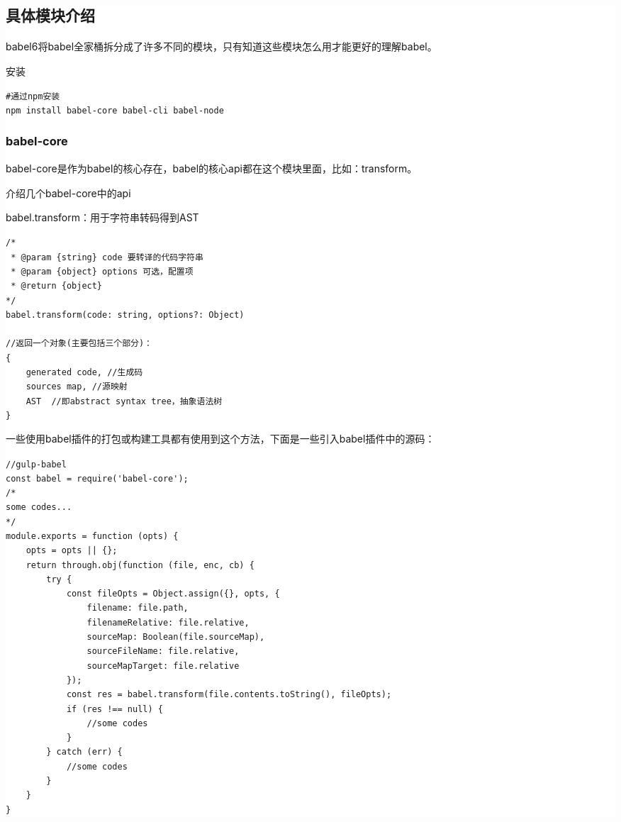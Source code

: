 ## 具体模块介绍

babel6将babel全家桶拆分成了许多不同的模块，只有知道这些模块怎么用才能更好的理解babel。

安装
```
#通过npm安装
npm install babel-core babel-cli babel-node
```

### babel-core
babel-core是作为babel的核心存在，babel的核心api都在这个模块里面，比如：transform。

介绍几个babel-core中的api

babel.transform：用于字符串转码得到AST
```
/*
 * @param {string} code 要转译的代码字符串
 * @param {object} options 可选，配置项
 * @return {object} 
*/
babel.transform(code: string, options?: Object)
    
//返回一个对象(主要包括三个部分)：
{
    generated code, //生成码
    sources map, //源映射
    AST  //即abstract syntax tree，抽象语法树
}
```

一些使用babel插件的打包或构建工具都有使用到这个方法，下面是一些引入babel插件中的源码：
```
//gulp-babel
const babel = require('babel-core');
/*
some codes...
*/
module.exports = function (opts) {
    opts = opts || {};
	return through.obj(function (file, enc, cb) {
        try {
            const fileOpts = Object.assign({}, opts, {
            	filename: file.path,
            	filenameRelative: file.relative,
            	sourceMap: Boolean(file.sourceMap),
            	sourceFileName: file.relative,
            	sourceMapTarget: file.relative
            });
            const res = babel.transform(file.contents.toString(), fileOpts);
            if (res !== null) {
            	//some codes
            }
        } catch (err) {
            //some codes
        }
    }
}
```
